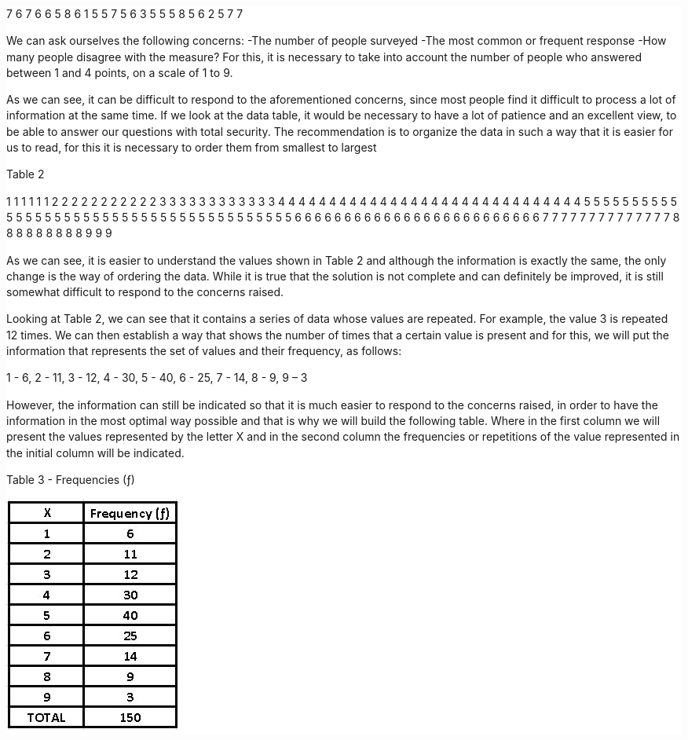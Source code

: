 7 6 7 6 6 5 8 6 1 5 5 7 5 6 3 5 5 5 8 5 6 2 5 7 7

We can ask ourselves the following concerns:
\-The number of people surveyed
\-The most common or frequent response
\-How many people disagree with the measure? For this, it is necessary to take into account the number of people who answered between 1 and 4 points, on a scale of 1 to 9.

As we can see, it can be difficult to respond to the aforementioned concerns, since most people find it difficult to process a lot of information at the same time. If we look at the data table, it would be necessary to have a lot of patience and an excellent view, to be able to answer our questions with total security.
The recommendation is to organize the data in such a way that it is easier for us to read, for this it is necessary to order them from smallest to largest

Table 2

1 1 1 1 1 1 
2 2 2 2 2 2 2 2 2 2 2 
3 3 3 3 3 3 3 3 3 3 3 3
4 4 4 4 4 4 4 4 4 4 4 4 4 4 4 4 4 4 4 4 4 4 4 4 4 4 4 4 4 4
5 5 5 5 5 5 5 5 5 5 5 5 5 5 5 5 5 5 5 5 5 5 5 5 5 5 5 5 5 5 5 5 5 5 5 5 5 5 5 5
6 6 6 6 6 6 6 6 6 6 6 6 6 6 6 6 6 6 6 6 6 6 6 6 6
7 7 7 7 7 7 7 7 7 7 7 7 7 7 
8 8 8 8 8 8 8 8 8 
9 9 9

As we can see, it is easier to understand the values shown in Table 2 and although the information is exactly the same, the only change is the way of ordering the data. While it is true that the solution is not complete and can definitely be improved, it is still somewhat difficult to respond to the concerns raised.

Looking at Table 2, we can see that it contains a series of data whose values are repeated. For example, the value 3 is repeated 12 times. We can then establish a way that shows the number of times that a certain value is present and for this, we will put the information that represents the set of values and their frequency, as follows:

1 - 6, 2 - 11, 3 - 12, 4 - 30, 5 - 40, 6 - 25, 7 - 14, 8 - 9, 9 – 3

However, the information can still be indicated so that it is much easier to respond to the concerns raised, in order to have the information in the most optimal way possible and that is why we will build the following table. Where in the first column we will present the values represented by the letter X and in the second column the frequencies or repetitions of the value represented in the initial column will be indicated.

Table 3 - Frequencies (ƒ)

 ![Table of frequencies](_static/images/descriptive_statistics/image_7.jpg)
